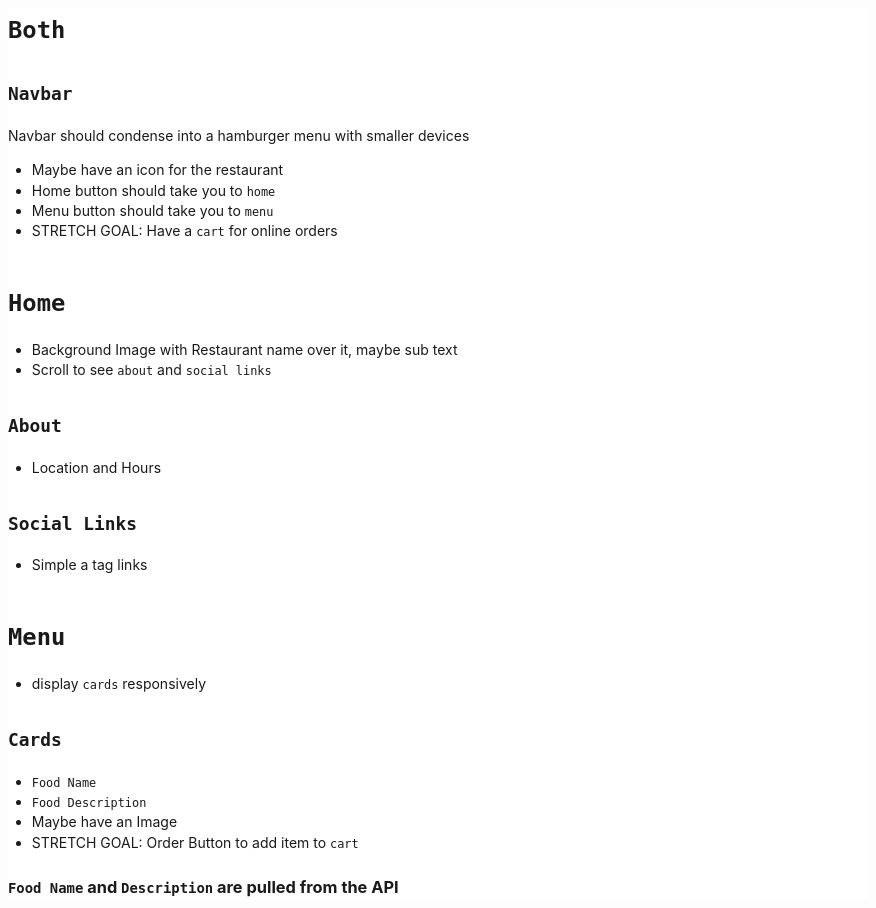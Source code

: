 
# `Both`

## `Navbar`
Navbar should condense into a hamburger menu with smaller devices
- Maybe have an icon for the restaurant
- Home button should take you to `home`
- Menu button should take you to `menu`
- STRETCH GOAL: Have a `cart` for online orders

# `Home`
- Background Image with Restaurant name over it, maybe sub text
- Scroll to see `about` and `social links`

## `About`
- Location and Hours
## `Social Links`
- Simple a tag links

# `Menu`
- display `cards` responsively

## `Cards`
- `Food Name`
- `Food Description`
- Maybe have an Image
- STRETCH GOAL: Order Button to add item to `cart`

### `Food Name` and `Description` are pulled from the API